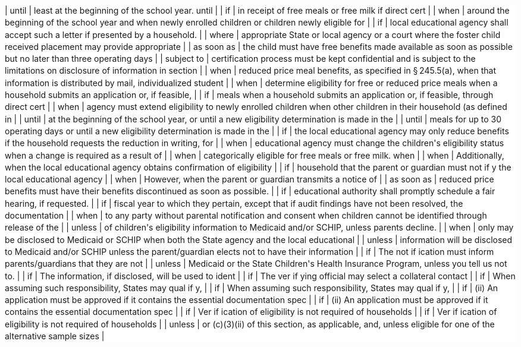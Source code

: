 | until          | least at the beginning of the school year. until                                                                                         |
| if             | in receipt of free meals or free milk if  direct cert                                                                                    |
| when           | around the beginning of the school year and when newly enrolled children or children newly eligible for                                  |
| if             | local educational agency shall accept such a letter if  presented by a household.                                                        |
| where          | appropriate State or local agency or a court where the foster child received placement may provide appropriate                           |
| as soon as     | the child must have free benefits made available as soon as possible but no later than three operating days                              |
| subject to     | certification process must be kept confidential and is subject to the limitations on disclosure of information in section                |
| when           | reduced price meal benefits, as specified in &#167;&#8201;245.5(a), when that information is distributed by mail, individualized student |
| when           | determine eligibility for free or reduced price meals when a household submits an application or, if feasible,                           |
| if             | meals when a household submits an application or, if  feasible, through direct cert                                                      |
| when           | agency must extend eligibility to newly enrolled children when other children in their household (as defined in                          |
| until          | at the beginning of the school year, or until a new eligibility determination is made in the                                             |
| until          | meals for up to 30 operating days or until a new eligibility determination is made in the                                                |
| if             | the local educational agency may only reduce benefits if the household requests the reduction in writing, for                            |
| when           | educational agency must change the children's eligibility status when a change is required as a result of                                |
| when           | categorically eligible for free meals or free milk. when                                                                                 |
| when           | Additionally,  when the local educational agency obtains confirmation of eligibility                                                     |
| if             | household that the parent or guardian must not if y the local educational agency                                                         |
| when           | However,  when the parent or guardian transmits a notice of                                                                              |
| as soon as     | reduced price benefits must have their benefits discontinued as soon as  possible.                                                       |
| if             | educational authority shall promptly schedule a fair hearing, if  requested.                                                             |
| if             | fiscal year to which they pertain, except that if audit findings have not been resolved, the documentation                               |
| when           | to any party without parental notification and consent when children cannot be identified through release of the                         |
| unless         | of children's eligibility information to Medicaid and/or SCHIP, unless  parents decline.                                                 |
| when           | only may be disclosed to Medicaid or SCHIP when both the State agency and the local educational                                          |
| unless         | information will be disclosed to Medicaid and/or SCHIP unless the parent/guardian elects not to have their information                   |
| if             | The not if ication must inform parents/guardians that they are not                                                                       |
| unless         | Medicaid or the State Children's Health Insurance Program, unless  you tell us not to.                                                   |
| if             | The information,  if  disclosed, will be used to ident                                                                                   |
| if             | The ver if ying official may select a collateral contact                                                                                 |
| if             | When assuming such responsibility, States may qual if y,                                                                                 |
| if             | When assuming such responsibility, States may qual if y,                                                                                 |
| if             | (ii) An application must be approved  if  it contains the essential documentation spec                                                   |
| if             | (ii) An application must be approved  if  it contains the essential documentation spec                                                   |
| if             | Ver if ication of eligibility is not required of households                                                                              |
| if             | Ver if ication of eligibility is not required of households                                                                              |
| unless         | or (c)(3)(ii) of this section, as applicable, and, unless eligible for one of the alternative sample sizes                               |